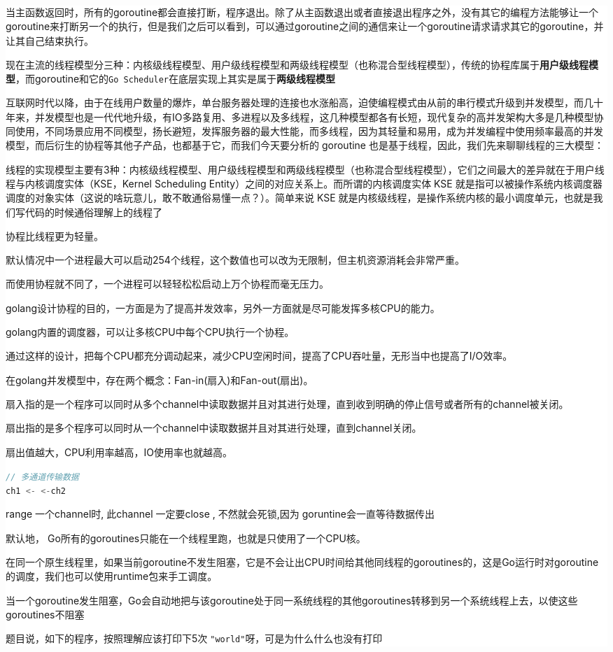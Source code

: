 当主函数返回时，所有的goroutine都会直接打断，程序退出。除了从主函数退出或者直接退出程序之外，没有其它的编程方法能够让一个goroutine来打断另一个的执行，但是我们之后可以看到，可以通过goroutine之间的通信来让一个goroutine请求请求其它的goroutine，并让其自己结束执行。



现在主流的线程模型分三种：内核级线程模型、用户级线程模型和两级线程模型（也称混合型线程模型），传统的协程库属于**用户级线程模型**，而goroutine和它的`Go Scheduler`在底层实现上其实是属于**两级线程模型**



互联网时代以降，由于在线用户数量的爆炸，单台服务器处理的连接也水涨船高，迫使编程模式由从前的串行模式升级到并发模型，而几十年来，并发模型也是一代代地升级，有IO多路复用、多进程以及多线程，这几种模型都各有长短，现代复杂的高并发架构大多是几种模型协同使用，不同场景应用不同模型，扬长避短，发挥服务器的最大性能，而多线程，因为其轻量和易用，成为并发编程中使用频率最高的并发模型，而后衍生的协程等其他子产品，也都基于它，而我们今天要分析的 goroutine 也是基于线程，因此，我们先来聊聊线程的三大模型：

线程的实现模型主要有3种：内核级线程模型、用户级线程模型和两级线程模型（也称混合型线程模型），它们之间最大的差异就在于用户线程与内核调度实体（KSE，Kernel Scheduling Entity）之间的对应关系上。而所谓的内核调度实体 KSE 就是指可以被操作系统内核调度器调度的对象实体（这说的啥玩意儿，敢不敢通俗易懂一点？）。简单来说 KSE 就是内核级线程，是操作系统内核的最小调度单元，也就是我们写代码的时候通俗理解上的线程了



协程比线程更为轻量。

默认情况中一个进程最大可以启动254个线程，这个数值也可以改为无限制，但主机资源消耗会非常严重。

而使用协程就不同了，一个进程可以轻轻松松启动上万个协程而毫无压力。



golang设计协程的目的，一方面是为了提高并发效率，另外一方面就是尽可能发挥多核CPU的能力。

golang内置的调度器，可以让多核CPU中每个CPU执行一个协程。

通过这样的设计，把每个CPU都充分调动起来，减少CPU空闲时间，提高了CPU吞吐量，无形当中也提高了I/O效率。



在golang并发模型中，存在两个概念：Fan-in(扇入)和Fan-out(扇出)。

扇入指的是一个程序可以同时从多个channel中读取数据并且对其进行处理，直到收到明确的停止信号或者所有的channel被关闭。 

扇出指的是多个程序可以同时从一个channel中读取数据并且对其进行处理，直到channel关闭。

扇出值越大，CPU利用率越高，IO使用率也就越高。



```go
// 多通道传输数据
ch1 <- <-ch2
```



range 一个channel时, 此channel 一定要close , 不然就会死锁,因为 goruntine会一直等待数据传出



默认地， Go所有的goroutines只能在一个线程里跑，也就是只使用了一个CPU核。

在同一个原生线程里，如果当前goroutine不发生阻塞，它是不会让出CPU时间给其他同线程的goroutines的，这是Go运行时对goroutine的调度，我们也可以使用runtime包来手工调度。



当一个goroutine发生阻塞，Go会自动地把与该goroutine处于同一系统线程的其他goroutines转移到另一个系统线程上去，以使这些goroutines不阻塞



题目说，如下的程序，按照理解应该打印下5次 `"world"`呀，可是为什么什么也没有打印
